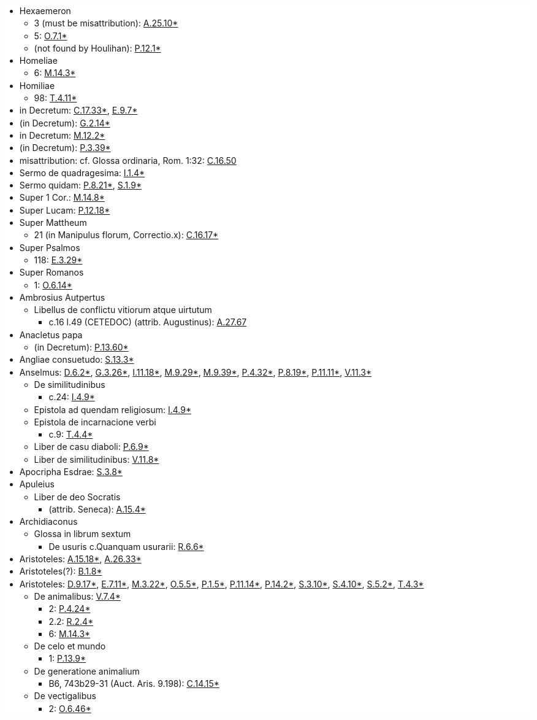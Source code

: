    - Hexaemeron
     - 3 (must be misattribution): [A.25.10\*](../mirador.html?c=A.25&p=10)
     - 5: [O.7.1\*](../mirador.html?c=O.7&p=1)
     - (not found by Houlihan): [P.12.1\*](../mirador.html?c=P.12&p=1)
   - Homeliae
     - 6: [M.14.3\*](../mirador.html?c=M.14&p=3)
   - Homiliae
     - 98: [T.4.11\*](../mirador.html?c=T.4&p=11)
   - in Decretum: [C.17.33\*](../mirador.html?c=C.17&p=33), [E.9.7\*](../mirador.html?c=E.9&p=7)
   - (in Decretum): [G.2.14\*](../mirador.html?c=G.2&p=14)
   - in Decretum: [M.12.2\*](../mirador.html?c=M.12&p=2)
   - (in Decretum): [P.3.39\*](../mirador.html?c=P.3&p=39)
   - misattribution: cf. Glossa ordinaria, Rom. 1:32: [C.16.50](../mirador.html?c=C.16&p=50)
   - Sermo de quadragesima: [I.1.4\*](../mirador.html?c=I.1&p=4)
   - Sermo quidam: [P.8.21\*](../mirador.html?c=P.8&p=21), [S.1.9\*](../mirador.html?c=S.1&p=9)
   - Super 1 Cor.: [M.14.8\*](../mirador.html?c=M.14&p=8)
   - Super Lucam: [P.12.18\*](../mirador.html?c=P.12&p=18)
   - Super Mattheum
     - 21 (in Manipulus florum, Correctio.x): [C.16.17\*](../mirador.html?c=C.16&p=17)
   - Super Psalmos
     - 118: [E.3.29\*](../mirador.html?c=E.3&p=29)
   - Super Romanos
     - 1: [O.6.14\*](../mirador.html?c=O.6&p=14)
 - Ambrosius Autpertus
   - Libellus de conflictu vitiorum atque uirtutum
     - c.16 l.49 (CETEDOC) (attrib. Augustinus): [A.27.67](../mirador.html?c=A.27&p=67)
 - Anacletus papa
   - (in Decretum): [P.13.60\*](../mirador.html?c=P.13&p=60)
 - Angliae consuetudo: [S.13.3\*](../mirador.html?c=S.13&p=3)
 - Anselmus: [D.6.2\*](../mirador.html?c=D.6&p=2), [G.3.26\*](../mirador.html?c=G.3&p=26), [I.11.18\*](../mirador.html?c=I.11&p=18), [M.9.29\*](../mirador.html?c=M.9&p=29), [M.9.39\*](../mirador.html?c=M.9&p=39), [P.4.32\*](../mirador.html?c=P.4&p=32), [P.8.19\*](../mirador.html?c=P.8&p=19), [P.11.11\*](../mirador.html?c=P.11&p=11), [V.11.3\*](../mirador.html?c=V.11&p=3)
   - De similitudinibus
     - c.24: [I.4.9\*](../mirador.html?c=I.4&p=9)
   - Epistola ad quendam religiosum: [I.4.9\*](../mirador.html?c=I.4&p=9)
   - Epistola de incarnacione verbi
     - c.9: [T.4.4\*](../mirador.html?c=T.4&p=4)
   - Liber de casu diaboli: [P.6.9\*](../mirador.html?c=P.6&p=9)
   - Liber de similitudinibus: [V.11.8\*](../mirador.html?c=V.11&p=8)
 - Apocripha Esdrae: [S.3.8\*](../mirador.html?c=S.3&p=8)
 - Apuleius
   - Liber de deo Socratis
     - (attrib. Seneca): [A.15.4\*](../mirador.html?c=A.15&p=4)
 - Archidiaconus
   - Glossa in librum sextum
     - De usuris c.Quanquam usurarii: [R.6.6\*](../mirador.html?c=R.6&p=6)
 - Aristoteles: [A.15.18\*](../mirador.html?c=A.15&p=18), [A.26.33\*](../mirador.html?c=A.26&p=33)
 - Aristoteles(?): [B.1.8\*](../mirador.html?c=B.1&p=8)
 - Aristoteles: [D.9.17\*](../mirador.html?c=D.9&p=17), [E.7.11\*](../mirador.html?c=E.7&p=11), [M.3.22\*](../mirador.html?c=M.3&p=22), [O.5.5\*](../mirador.html?c=O.5&p=5), [P.1.5\*](../mirador.html?c=P.1&p=5), [P.11.14\*](../mirador.html?c=P.11&p=14), [P.14.2\*](../mirador.html?c=P.14&p=2), [S.3.10\*](../mirador.html?c=S.3&p=10), [S.4.10\*](../mirador.html?c=S.4&p=10), [S.5.2\*](../mirador.html?c=S.5&p=2), [T.4.3\*](../mirador.html?c=T.4&p=3)
   - De animalibus: [V.7.4\*](../mirador.html?c=V.7&p=4)
     - 2: [P.4.24\*](../mirador.html?c=P.4&p=24)
     - 2.2: [R.2.4\*](../mirador.html?c=R.2&p=4)
     - 6: [M.14.3\*](../mirador.html?c=M.14&p=3)
   - De celo et mundo
     - 1: [P.13.9\*](../mirador.html?c=P.13&p=9)
   - De generatione animalium
     - B6, 743b29-31 (Auct. Aris. 9.198): [C.14.15\*](../mirador.html?c=C.14&p=15)
   - De vectigalibus
     - 2: [O.6.46\*](../mirador.html?c=O.6&p=46)